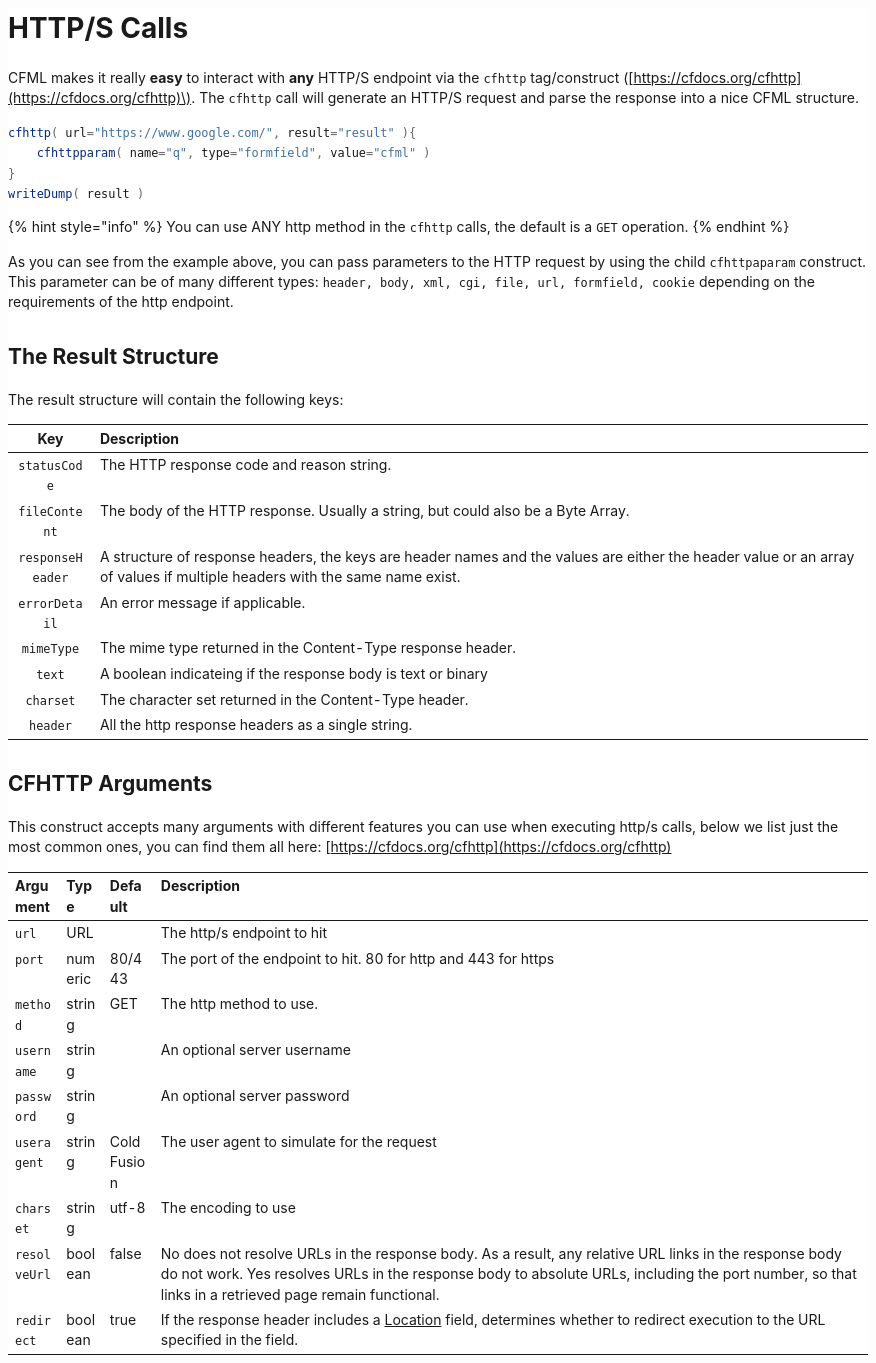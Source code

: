 # HTTP/S Calls

CFML makes it really **easy** to interact with **any** HTTP/S endpoint via the `cfhttp` tag/construct \([https://cfdocs.org/cfhttp](https://cfdocs.org/cfhttp)\). The `cfhttp` call will generate an HTTP/S request and parse the response into a nice CFML structure. 

```java
cfhttp( url="https://www.google.com/", result="result" ){
    cfhttpparam( name="q", type="formfield", value="cfml" )
}
writeDump( result )
```

{% hint style="info" %}
You can use ANY http method in the `cfhttp` calls, the default is a `GET` operation.
{% endhint %}

As you can see from the example above, you can pass parameters to the HTTP request by using the child `cfhttpaparam` construct.  This parameter can be of many different types: `header, body, xml, cgi, file, url, formfield, cookie` depending on the requirements of the http endpoint.

## The Result Structure

The result structure will contain the following keys:

| Key | Description |
| :---: | :--- |
| `statusCode` | The HTTP response code and reason string. |
| `fileContent` | The body of the HTTP response. Usually a string, but could also be a Byte Array. |
| `responseHeader` | A structure of response headers, the keys are header names and the values are either the header value or an array of values if multiple headers with the same name exist. |
| `errorDetail` | An error message if applicable. |
| `mimeType` | The mime type returned in the Content-Type response header. |
| `text` | A boolean indicateing if the response body is text or binary |
| `charset` | The character set returned in the Content-Type header. |
| `header` | All the http response headers as a single string. |

## CFHTTP Arguments

This construct accepts many arguments with different features you can use when executing http/s calls, below we list just the most common ones, you can find them all here: [https://cfdocs.org/cfhttp](https://cfdocs.org/cfhttp)

| Argument | Type | Default | Description |
| :--- | :--- | :--- | :--- |
| `url` | URL |  | The http/s endpoint to hit |
| `port` | numeric | 80/443 | The port of the endpoint to hit. 80 for http and 443 for https |
| `method` | string | GET | The http method to use. |
| `username` | string |  | An optional server username |
| `password` | string |  | An optional server password |
| `useragent` | string | ColdFusion | The user agent to simulate for the request |
| `charset` | string | utf-8 | The encoding to use |
| `resolveUrl` | boolean | false | No does not resolve URLs in the response body. As a result, any relative URL links in the response body do not work. Yes resolves URLs in the response body to absolute URLs, including the port number, so that links in a retrieved page remain functional. |
| `redirect` | boolean | true | If the response header includes a [Location](https://cfdocs.org/location) field, determines whether to redirect execution to the URL specified in the field. |